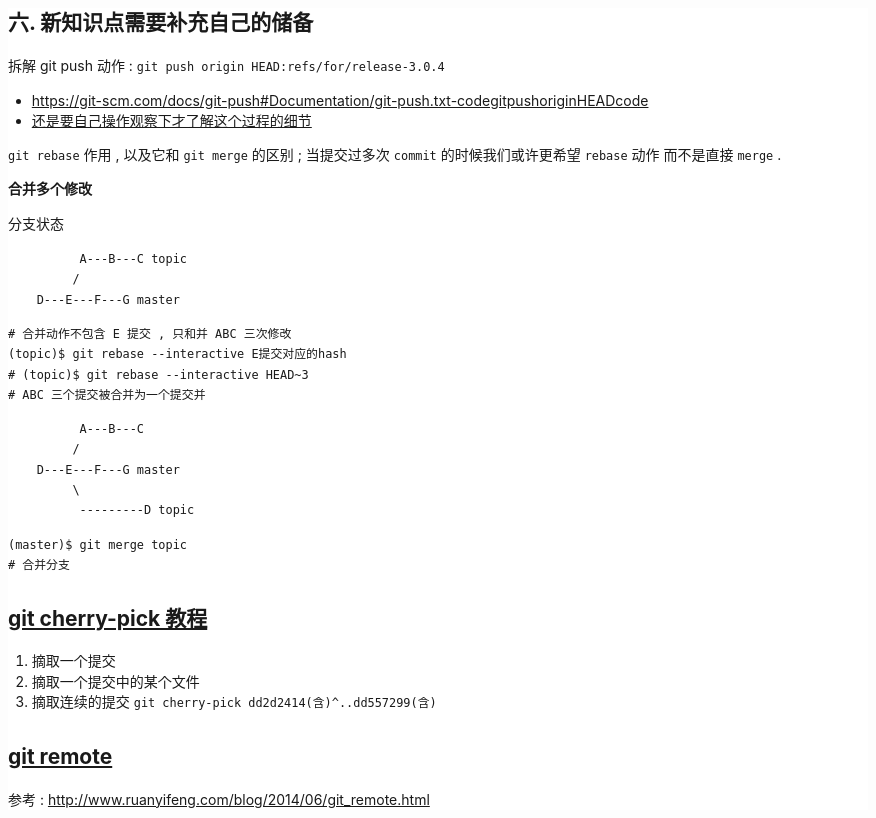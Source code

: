 ## 六. 新知识点需要补充自己的储备



拆解 git push 动作 : `git push origin HEAD:refs/for/release-3.0.4`
- https://git-scm.com/docs/git-push#Documentation/git-push.txt-codegitpushoriginHEADcode
- [还是要自己操作观察下才了解这个过程的细节](https://segmentfault.com/a/1190000007748862)


`git rebase` 作用 , 以及它和 `git merge` 的区别 ; 
当提交过多次 `commit` 的时候我们或许更希望 `rebase` 动作 而不是直接 `merge` .


**合并多个修改**

分支状态
```
          A---B---C topic
         /
    D---E---F---G master
```

```
# 合并动作不包含 E 提交 , 只和并 ABC 三次修改
(topic)$ git rebase --interactive E提交对应的hash 
# (topic)$ git rebase --interactive HEAD~3
# ABC 三个提交被合并为一个提交并
```

```
          A---B---C 
         /
    D---E---F---G master
         \
          ---------D topic
```

```
(master)$ git merge topic
# 合并分支
```



## [git cherry-pick 教程](http://www.ruanyifeng.com/blog/2020/04/git-cherry-pick.html)


1. 摘取一个提交
2. 摘取一个提交中的某个文件
3. 摘取连续的提交 `git cherry-pick dd2d2414(含)^..dd557299(含)`


## [git remote](https://git-scm.com/book/zh/v2/Git-基础-远程仓库的使用)

参考 : http://www.ruanyifeng.com/blog/2014/06/git_remote.html
  